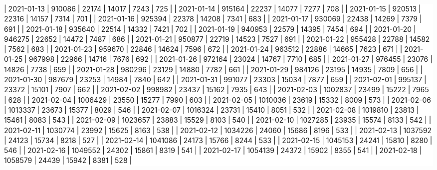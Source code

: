 | 2021-01-13 | 910086 | 22174 | 14017 | 7243 | 725 |
| 2021-01-14 | 915164 | 22237 | 14077 | 7277 | 708 |
| 2021-01-15 | 920513 | 22316 | 14157 | 7314 | 701 |
| 2021-01-16 | 925394 | 22378 | 14208 | 7341 | 683 |
| 2021-01-17 | 930069 | 22438 | 14269 | 7379 | 691 |
| 2021-01-18 | 935640 | 22514 | 14332 | 7421 | 702 |
| 2021-01-19 | 940953 | 22579 | 14395 | 7454 | 694 |
| 2021-01-20 | 946275 | 22652 | 14472 | 7487 | 686 |
| 2021-01-21 | 950877 | 22719 | 14523 | 7527 | 691 |
| 2021-01-22 | 955428 | 22788 | 14582 | 7562 | 683 |
| 2021-01-23 | 959670 | 22846 | 14624 | 7596 | 672 |
| 2021-01-24 | 963512 | 22886 | 14665 | 7623 | 671 |
| 2021-01-25 | 967998 | 22966 | 14716 | 7676 | 692 |
| 2021-01-26 | 972164 | 23024 | 14767 | 7710 | 685 |
| 2021-01-27 | 976455 | 23076 | 14826 | 7738 | 659 |
| 2021-01-28 | 980296 | 23129 | 14880 | 7782 | 661 |
| 2021-01-29 | 984126 | 23195 | 14935 | 7809 | 656 |
| 2021-01-30 | 987679 | 23253 | 14984 | 7840 | 642 |
| 2021-01-31 | 991077 | 23303 | 15034 | 7877 | 659 |
| 2021-02-01 | 995137 | 23372 | 15101 | 7907 | 662 |
| 2021-02-02 | 998982 | 23437 | 15162 | 7935 | 643 |
| 2021-02-03 | 1002837 | 23499 | 15222 | 7965 | 628 |
| 2021-02-04 | 1006429 | 23550 | 15277 | 7990 | 603 |
| 2021-02-05 | 1010036 | 23619 | 15332 | 8009 | 573 |
| 2021-02-06 | 1013337 | 23673 | 15377 | 8029 | 546 |
| 2021-02-07 | 1016324 | 23731 | 15410 | 8051 | 532 |
| 2021-02-08 | 1019810 | 23813 | 15461 | 8083 | 543 |
| 2021-02-09 | 1023657 | 23883 | 15529 | 8103 | 540 |
| 2021-02-10 | 1027285 | 23935 | 15574 | 8133 | 542 |
| 2021-02-11 | 1030774 | 23992 | 15625 | 8163 | 538 |
| 2021-02-12 | 1034226 | 24060 | 15686 | 8196 | 533 |
| 2021-02-13 | 1037592 | 24123 | 15734 | 8218 | 527 |
| 2021-02-14 | 1041086 | 24173 | 15766 | 8244 | 533 |
| 2021-02-15 | 1045153 | 24241 | 15810 | 8280 | 546 |
| 2021-02-16 | 1049552 | 24302 | 15861 | 8319 | 541 |
| 2021-02-17 | 1054139 | 24372 | 15902 | 8355 | 541 |
| 2021-02-18 | 1058579 | 24439 | 15942 | 8381 | 528 |